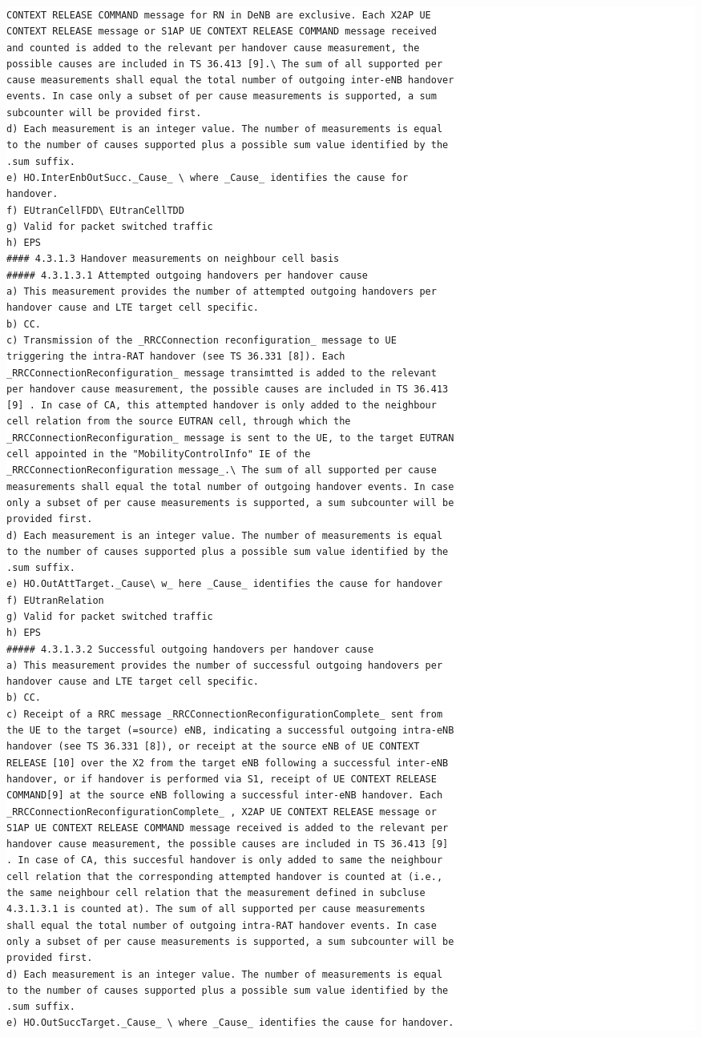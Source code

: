 ```{=html}
CONTEXT RELEASE COMMAND message for RN in DeNB are exclusive. Each X2AP UE
CONTEXT RELEASE message or S1AP UE CONTEXT RELEASE COMMAND message received
and counted is added to the relevant per handover cause measurement, the
possible causes are included in TS 36.413 [9].\ The sum of all supported per
cause measurements shall equal the total number of outgoing inter-eNB handover
events. In case only a subset of per cause measurements is supported, a sum
subcounter will be provided first.
d) Each measurement is an integer value. The number of measurements is equal
to the number of causes supported plus a possible sum value identified by the
.sum suffix.
e) HO.InterEnbOutSucc._Cause_ \ where _Cause_ identifies the cause for
handover.
f) EUtranCellFDD\ EUtranCellTDD
g) Valid for packet switched traffic
h) EPS
#### 4.3.1.3 Handover measurements on neighbour cell basis
##### 4.3.1.3.1 Attempted outgoing handovers per handover cause
a) This measurement provides the number of attempted outgoing handovers per
handover cause and LTE target cell specific.
b) CC.
c) Transmission of the _RRCConnection reconfiguration_ message to UE
triggering the intra-RAT handover (see TS 36.331 [8]). Each
_RRCConnectionReconfiguration_ message transimtted is added to the relevant
per handover cause measurement, the possible causes are included in TS 36.413
[9] . In case of CA, this attempted handover is only added to the neighbour
cell relation from the source EUTRAN cell, through which the
_RRCConnectionReconfiguration_ message is sent to the UE, to the target EUTRAN
cell appointed in the "MobilityControlInfo" IE of the
_RRCConnectionReconfiguration message_.\ The sum of all supported per cause
measurements shall equal the total number of outgoing handover events. In case
only a subset of per cause measurements is supported, a sum subcounter will be
provided first.
d) Each measurement is an integer value. The number of measurements is equal
to the number of causes supported plus a possible sum value identified by the
.sum suffix.
e) HO.OutAttTarget._Cause\ w_ here _Cause_ identifies the cause for handover
f) EUtranRelation
g) Valid for packet switched traffic
h) EPS
##### 4.3.1.3.2 Successful outgoing handovers per handover cause
a) This measurement provides the number of successful outgoing handovers per
handover cause and LTE target cell specific.
b) CC.
c) Receipt of a RRC message _RRCConnectionReconfigurationComplete_ sent from
the UE to the target (=source) eNB, indicating a successful outgoing intra-eNB
handover (see TS 36.331 [8]), or receipt at the source eNB of UE CONTEXT
RELEASE [10] over the X2 from the target eNB following a successful inter-eNB
handover, or if handover is performed via S1, receipt of UE CONTEXT RELEASE
COMMAND[9] at the source eNB following a successful inter-eNB handover. Each
_RRCConnectionReconfigurationComplete_ , X2AP UE CONTEXT RELEASE message or
S1AP UE CONTEXT RELEASE COMMAND message received is added to the relevant per
handover cause measurement, the possible causes are included in TS 36.413 [9]
. In case of CA, this succesful handover is only added to same the neighbour
cell relation that the corresponding attempted handover is counted at (i.e.,
the same neighbour cell relation that the measurement defined in subcluse
4.3.1.3.1 is counted at). The sum of all supported per cause measurements
shall equal the total number of outgoing intra-RAT handover events. In case
only a subset of per cause measurements is supported, a sum subcounter will be
provided first.
d) Each measurement is an integer value. The number of measurements is equal
to the number of causes supported plus a possible sum value identified by the
.sum suffix.
e) HO.OutSuccTarget._Cause_ \ where _Cause_ identifies the cause for handover.
```